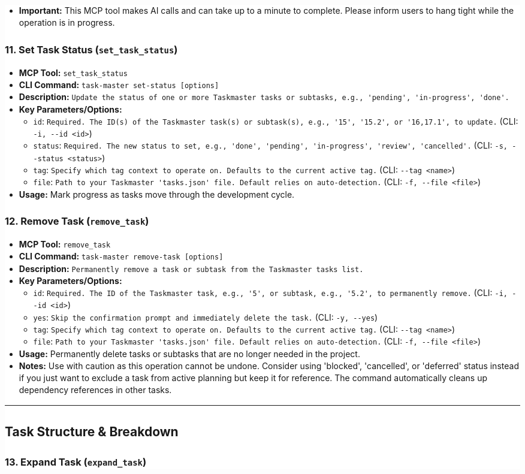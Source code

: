 - **Important:** This MCP tool makes AI calls and can take up to a minute to complete. Please inform
  users to hang tight while the operation is in progress.

### 11. Set Task Status (`set_task_status`)

- **MCP Tool:** `set_task_status`
- **CLI Command:** `task-master set-status [options]`
- **Description:**
  `Update the status of one or more Taskmaster tasks or subtasks, e.g., 'pending', 'in-progress', 'done'.`
- **Key Parameters/Options:**
  - `id`:
    `Required. The ID(s) of the Taskmaster task(s) or subtask(s), e.g., '15', '15.2', or '16,17.1', to update.`
    (CLI: `-i, --id <id>`)
  - `status`:
    `Required. The new status to set, e.g., 'done', 'pending', 'in-progress', 'review', 'cancelled'.`
    (CLI: `-s, --status <status>`)
  - `tag`: `Specify which tag context to operate on. Defaults to the current active tag.` (CLI:
    `--tag <name>`)
  - `file`: `Path to your Taskmaster 'tasks.json' file. Default relies on auto-detection.` (CLI:
    `-f, --file <file>`)
- **Usage:** Mark progress as tasks move through the development cycle.

### 12. Remove Task (`remove_task`)

- **MCP Tool:** `remove_task`
- **CLI Command:** `task-master remove-task [options]`
- **Description:** `Permanently remove a task or subtask from the Taskmaster tasks list.`
- **Key Parameters/Options:**
  - `id`:
    `Required. The ID of the Taskmaster task, e.g., '5', or subtask, e.g., '5.2', to permanently remove.`
    (CLI: `-i, --id <id>`)
  - `yes`: `Skip the confirmation prompt and immediately delete the task.` (CLI: `-y, --yes`)
  - `tag`: `Specify which tag context to operate on. Defaults to the current active tag.` (CLI:
    `--tag <name>`)
  - `file`: `Path to your Taskmaster 'tasks.json' file. Default relies on auto-detection.` (CLI:
    `-f, --file <file>`)
- **Usage:** Permanently delete tasks or subtasks that are no longer needed in the project.
- **Notes:** Use with caution as this operation cannot be undone. Consider using 'blocked',
  'cancelled', or 'deferred' status instead if you just want to exclude a task from active planning
  but keep it for reference. The command automatically cleans up dependency references in other
  tasks.

---

## Task Structure & Breakdown

### 13. Expand Task (`expand_task`)
